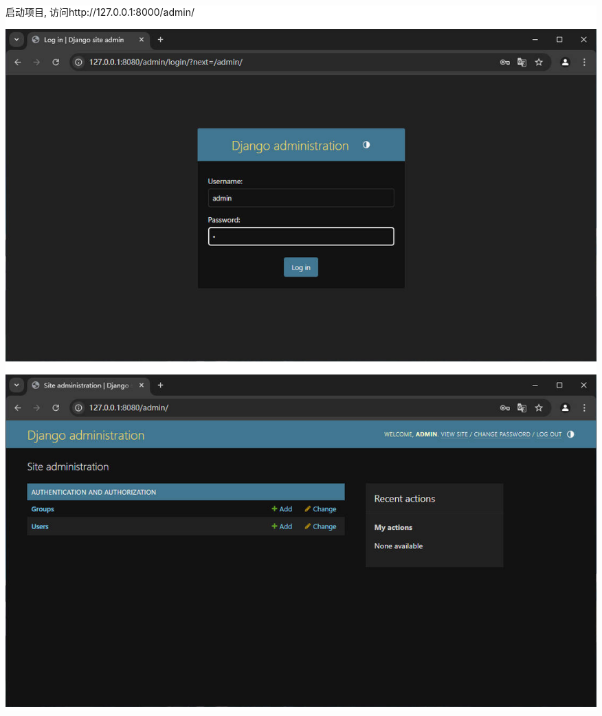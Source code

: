 启动项目, 访问http://127.0.0.1:8000/admin/

![](/assets/image/20241026_125206.jpg)

![](/assets/image/20241026_125222.jpg)
